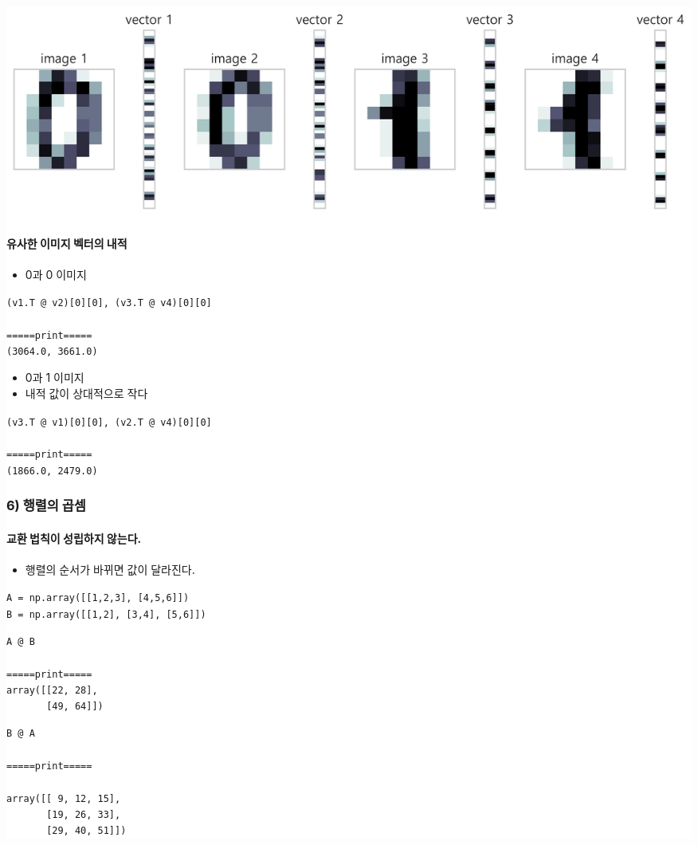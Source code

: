 ![digits_0,1_image](./images/digits_0,1_image.png)

#### 유사한 이미지 벡터의 내적
- 0과 0 이미지
```
(v1.T @ v2)[0][0], (v3.T @ v4)[0][0]

=====print=====
(3064.0, 3661.0)
```
- 0과 1 이미지
- 내적 값이 상대적으로 작다
```
(v3.T @ v1)[0][0], (v2.T @ v4)[0][0]

=====print=====
(1866.0, 2479.0)
```

### 6) 행렬의 곱셈

#### 교환 법칙이 성립하지 않는다.
- 행렬의 순서가 바뀌면 값이 달라진다.
```
A = np.array([[1,2,3], [4,5,6]])
B = np.array([[1,2], [3,4], [5,6]])
```
```
A @ B

=====print=====
array([[22, 28],
       [49, 64]])
```
```
B @ A

=====print=====

array([[ 9, 12, 15],
       [19, 26, 33],
       [29, 40, 51]])
```
